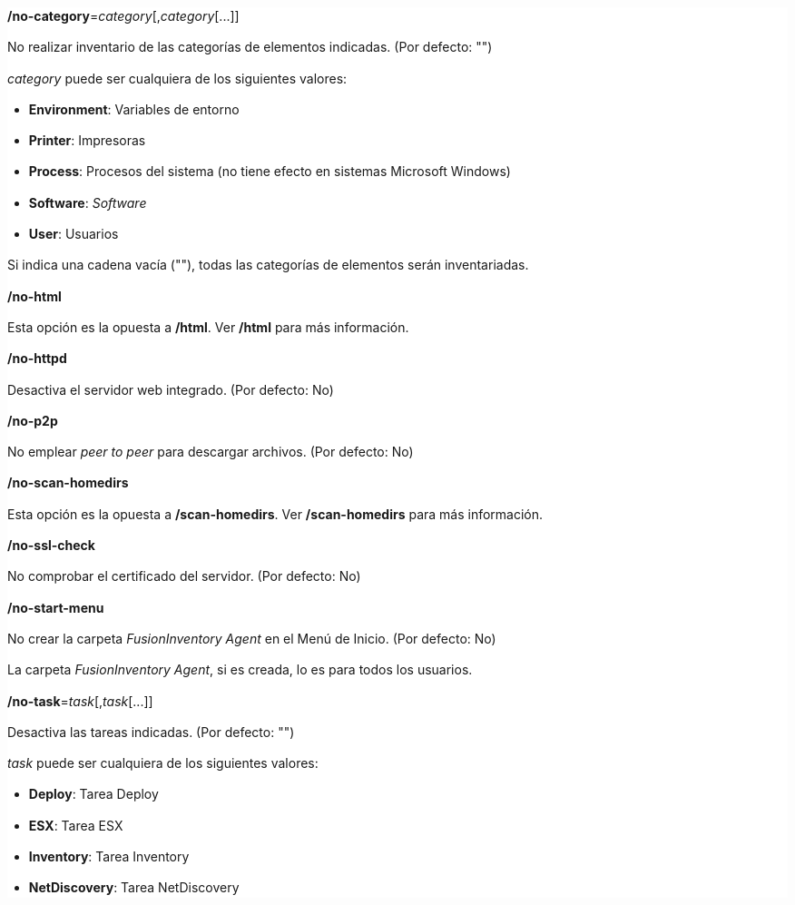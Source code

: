 **/no-category**=*category*[,*category*[...]]

No realizar inventario de las categorías de elementos indicadas. (Por
defecto: "")

*category* puede ser cualquiera de los siguientes valores:

* **Environment**: Variables de entorno

* **Printer**: Impresoras

* **Process**: Procesos del sistema (no tiene efecto en sistemas Microsoft
Windows)

* **Software**: *Software*

* **User**: Usuarios

Si indica una cadena vacía (""), todas las categorías de elementos serán
inventariadas.

**/no-html**

Esta opción es la opuesta a **/html**. Ver **/html** para más
información.

**/no-httpd**

Desactiva el servidor web integrado. (Por defecto: No)

**/no-p2p**

No emplear *peer to peer* para descargar archivos. (Por defecto: No)

**/no-scan-homedirs**

Esta opción es la opuesta a **/scan-homedirs**. Ver **/scan-homedirs**
para más información.

**/no-ssl-check**

No comprobar el certificado del servidor. (Por defecto: No)

**/no-start-menu**

No crear la carpeta *FusionInventory Agent* en el Menú de Inicio. (Por
defecto: No)

La carpeta *FusionInventory Agent*, si es creada, lo es para todos los
usuarios.

**/no-task**=*task*[,*task*[...]]

Desactiva las tareas indicadas. (Por defecto: "")

*task* puede ser cualquiera de los siguientes valores:

* **Deploy**: Tarea Deploy

* **ESX**: Tarea ESX

* **Inventory**: Tarea Inventory

* **NetDiscovery**: Tarea NetDiscovery
